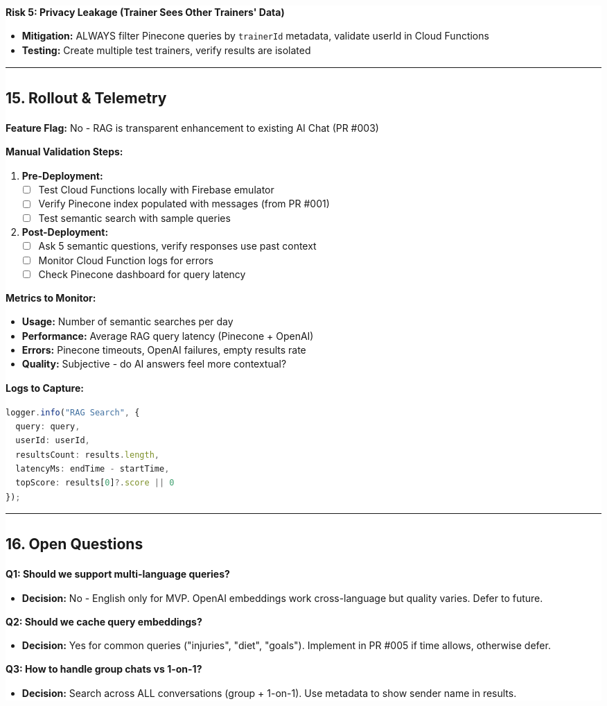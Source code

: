 **Risk 5: Privacy Leakage (Trainer Sees Other Trainers' Data)**
- **Mitigation:** ALWAYS filter Pinecone queries by `trainerId` metadata, validate userId in Cloud Functions
- **Testing:** Create multiple test trainers, verify results are isolated

---

## 15. Rollout & Telemetry

**Feature Flag:** No - RAG is transparent enhancement to existing AI Chat (PR #003)

**Manual Validation Steps:**

1. **Pre-Deployment:**
   - [ ] Test Cloud Functions locally with Firebase emulator
   - [ ] Verify Pinecone index populated with messages (from PR #001)
   - [ ] Test semantic search with sample queries

2. **Post-Deployment:**
   - [ ] Ask 5 semantic questions, verify responses use past context
   - [ ] Monitor Cloud Function logs for errors
   - [ ] Check Pinecone dashboard for query latency

**Metrics to Monitor:**

- **Usage:** Number of semantic searches per day
- **Performance:** Average RAG query latency (Pinecone + OpenAI)
- **Errors:** Pinecone timeouts, OpenAI failures, empty results rate
- **Quality:** Subjective - do AI answers feel more contextual?

**Logs to Capture:**

```typescript
logger.info("RAG Search", {
  query: query,
  userId: userId,
  resultsCount: results.length,
  latencyMs: endTime - startTime,
  topScore: results[0]?.score || 0
});
```

---

## 16. Open Questions

**Q1: Should we support multi-language queries?**
- **Decision:** No - English only for MVP. OpenAI embeddings work cross-language but quality varies. Defer to future.

**Q2: Should we cache query embeddings?**
- **Decision:** Yes for common queries ("injuries", "diet", "goals"). Implement in PR #005 if time allows, otherwise defer.

**Q3: How to handle group chats vs 1-on-1?**
- **Decision:** Search across ALL conversations (group + 1-on-1). Use metadata to show sender name in results.

